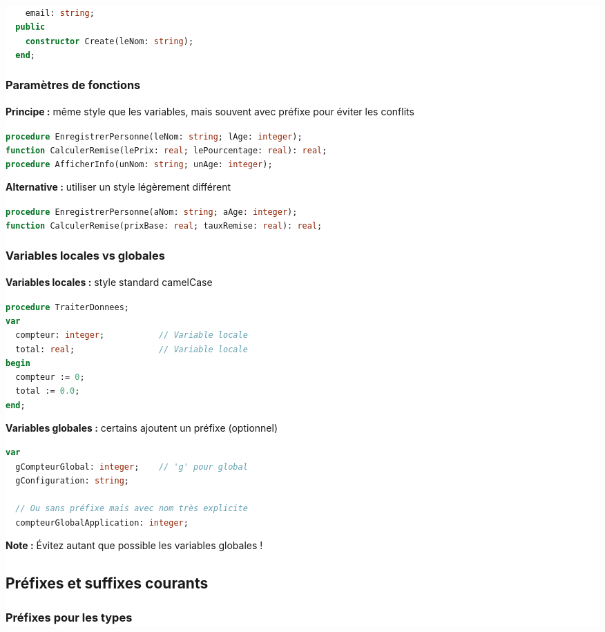 ```pascal
    email: string;
  public
    constructor Create(leNom: string);
  end;
```

### Paramètres de fonctions

**Principe :** même style que les variables, mais souvent avec préfixe pour éviter les conflits

```pascal
procedure EnregistrerPersonne(leNom: string; lAge: integer);
function CalculerRemise(lePrix: real; lePourcentage: real): real;
procedure AfficherInfo(unNom: string; unAge: integer);
```

**Alternative :** utiliser un style légèrement différent

```pascal
procedure EnregistrerPersonne(aNom: string; aAge: integer);
function CalculerRemise(prixBase: real; tauxRemise: real): real;
```

### Variables locales vs globales

**Variables locales :** style standard camelCase

```pascal
procedure TraiterDonnees;
var
  compteur: integer;           // Variable locale
  total: real;                 // Variable locale
begin
  compteur := 0;
  total := 0.0;
end;
```

**Variables globales :** certains ajoutent un préfixe (optionnel)

```pascal
var
  gCompteurGlobal: integer;    // 'g' pour global
  gConfiguration: string;

  // Ou sans préfixe mais avec nom très explicite
  compteurGlobalApplication: integer;
```

**Note :** Évitez autant que possible les variables globales !

## Préfixes et suffixes courants

### Préfixes pour les types
